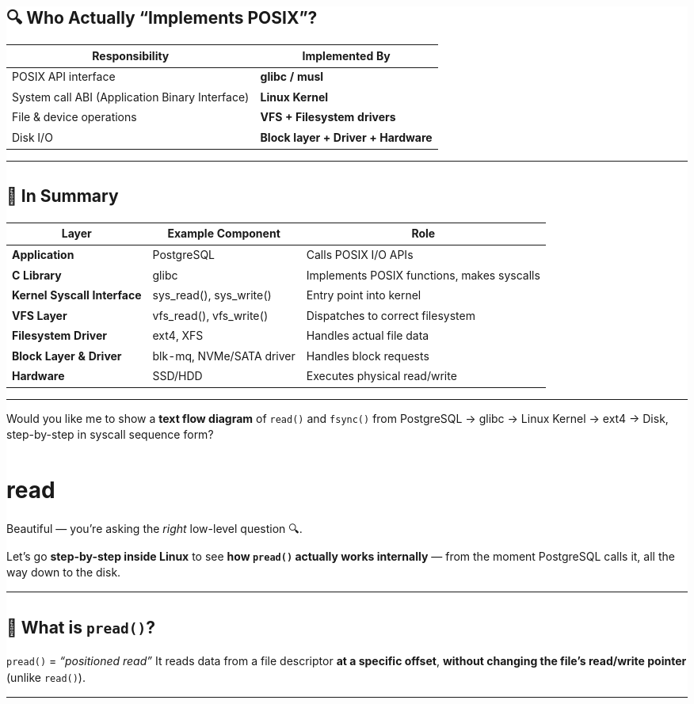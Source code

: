
## 🔍 **Who Actually “Implements POSIX”?**

| Responsibility                                 | Implemented By                      |
| ---------------------------------------------- | ----------------------------------- |
| POSIX API interface                            | **glibc / musl**                    |
| System call ABI (Application Binary Interface) | **Linux Kernel**                    |
| File & device operations                       | **VFS + Filesystem drivers**        |
| Disk I/O                                       | **Block layer + Driver + Hardware** |

---

## 🧱 **In Summary**

| Layer                        | Example Component        | Role                                       |
| ---------------------------- | ------------------------ | ------------------------------------------ |
| **Application**              | PostgreSQL               | Calls POSIX I/O APIs                       |
| **C Library**                | glibc                    | Implements POSIX functions, makes syscalls |
| **Kernel Syscall Interface** | sys_read(), sys_write()  | Entry point into kernel                    |
| **VFS Layer**                | vfs_read(), vfs_write()  | Dispatches to correct filesystem           |
| **Filesystem Driver**        | ext4, XFS                | Handles actual file data                   |
| **Block Layer & Driver**     | blk-mq, NVMe/SATA driver | Handles block requests                     |
| **Hardware**                 | SSD/HDD                  | Executes physical read/write               |

---

Would you like me to show a **text flow diagram** of `read()` and `fsync()` from PostgreSQL → glibc → Linux Kernel → ext4 → Disk, step-by-step in syscall sequence form?


# read
Beautiful — you’re asking the *right* low-level question 🔍.

Let’s go **step-by-step inside Linux** to see **how `pread()` actually works internally** — from the moment PostgreSQL calls it, all the way down to the disk.

---

## 🧩 **What is `pread()`?**

`pread()` = *“positioned read”*
It reads data from a file descriptor **at a specific offset**, **without changing the file’s read/write pointer** (unlike `read()`).

---